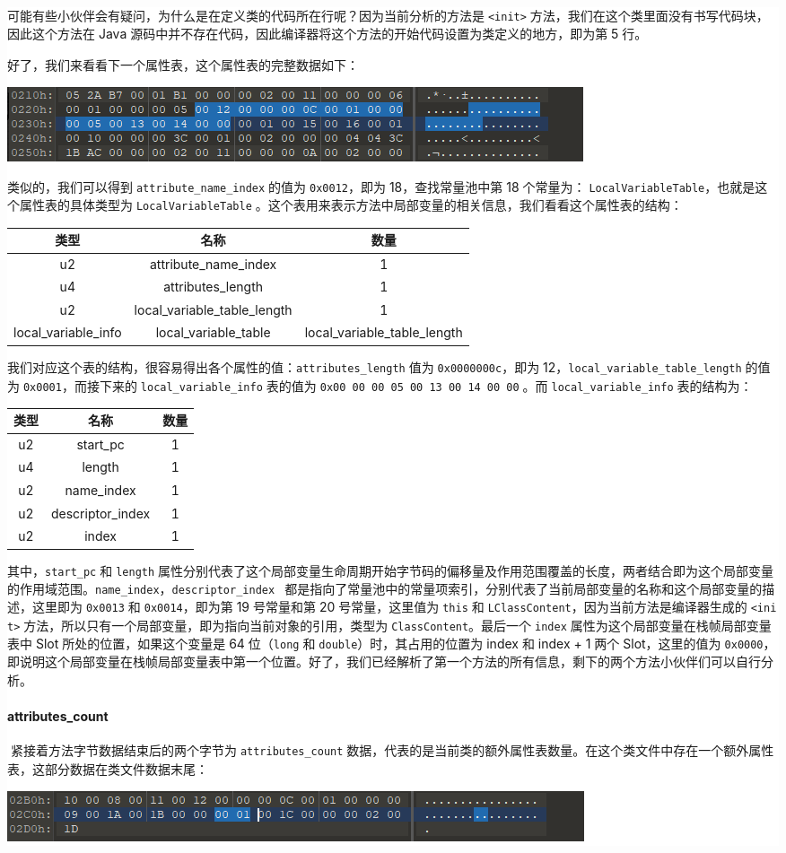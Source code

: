 可能有些小伙伴会有疑问，为什么是在定义类的代码所在行呢？因为当前分析的方法是 `<init>` 方法，我们在这个类里面没有书写代码块，因此这个方法在 Java 源码中并不存在代码，因此编译器将这个方法的开始代码设置为类定义的地方，即为第 5 行。

好了，我们来看看下一个属性表，这个属性表的完整数据如下：

![](./16.png)

类似的，我们可以得到 `attribute_name_index` 的值为 `0x0012`，即为 18，查找常量池中第 18 个常量为： `LocalVariableTable`，也就是这个属性表的具体类型为 `LocalVariableTable` 。这个表用来表示方法中局部变量的相关信息，我们看看这个属性表的结构：

|        类型         |            名称             |            数量             |
| :-----------------: | :-------------------------: | :-------------------------: |
|         u2          |    attribute_name_index     |              1              |
|         u4          |      attributes_length      |              1              |
|         u2          | local_variable_table_length |              1              |
| local_variable_info |    local_variable_table     | local_variable_table_length |

我们对应这个表的结构，很容易得出各个属性的值：`attributes_length` 值为 `0x0000000c`，即为 12，`local_variable_table_length` 的值为 `0x0001`，而接下来的 `local_variable_info` 表的值为 `0x00 00 00 05 00 13 00 14 00 00` 。而 `local_variable_info`  表的结构为：

| 类型 |       名称       | 数量 |
| :--: | :--------------: | :--: |
|  u2  |     start_pc     |  1   |
|  u4  |      length      |  1   |
|  u2  |    name_index    |  1   |
|  u2  | descriptor_index |  1   |
|  u2  |      index       |  1   |

其中，`start_pc` 和 `length` 属性分别代表了这个局部变量生命周期开始字节码的偏移量及作用范围覆盖的长度，两者结合即为这个局部变量的作用域范围。`name_index`，`descriptor_index ` 都是指向了常量池中的常量项索引，分别代表了当前局部变量的名称和这个局部变量的描述，这里即为 `0x0013` 和 `0x0014`，即为第 19 号常量和第 20 号常量，这里值为 `this` 和 `LClassContent`，因为当前方法是编译器生成的 `<init>` 方法，所以只有一个局部变量，即为指向当前对象的引用，类型为 `ClassContent`。最后一个 `index` 属性为这个局部变量在栈帧局部变量表中 Slot 所处的位置，如果这个变量是 64 位（`long` 和 `double`）时，其占用的位置为 index 和 index + 1 两个 Slot，这里的值为 `0x0000`，即说明这个局部变量在栈帧局部变量表中第一个位置。好了，我们已经解析了第一个方法的所有信息，剩下的两个方法小伙伴们可以自行分析。

#### attributes_count

​		紧接着方法字节数据结束后的两个字节为 `attributes_count` 数据，代表的是当前类的额外属性表数量。在这个类文件中存在一个额外属性表，这部分数据在类文件数据末尾：

![](./12.png)
